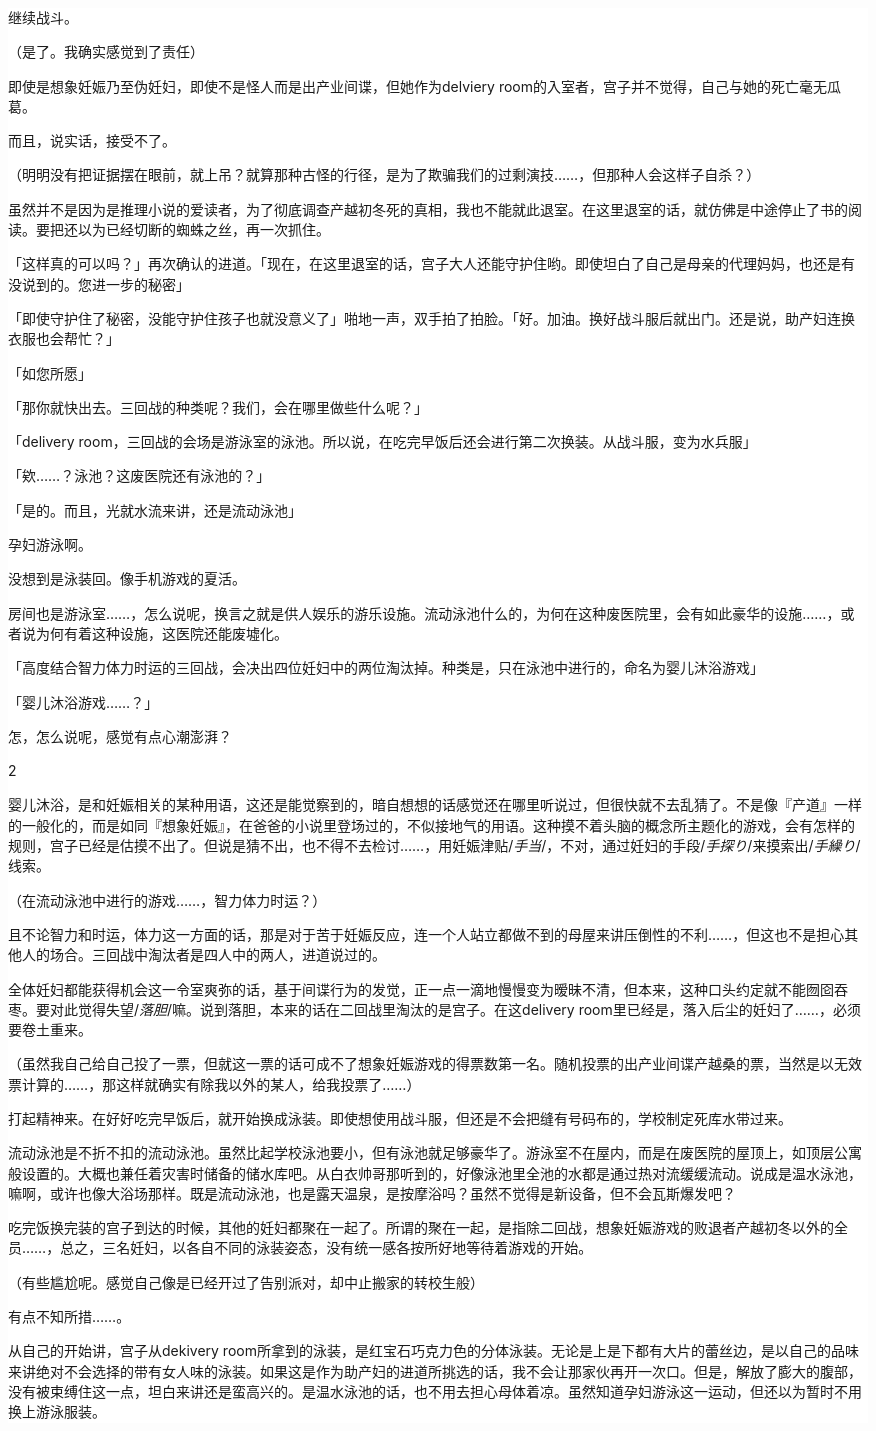 继续战斗。

（是了。我确实感觉到了责任）

即使是想象妊娠乃至伪妊妇，即使不是怪人而是出产业间谍，但她作为delviery room的入室者，宫子并不觉得，自己与她的死亡毫无瓜葛。

而且，说实话，接受不了。

（明明没有把证据摆在眼前，就上吊？就算那种古怪的行径，是为了欺骗我们的过剩演技……，但那种人会这样子自杀？）

虽然并不是因为是推理小说的爱读者，为了彻底调查产越初冬死的真相，我也不能就此退室。在这里退室的话，就仿佛是中途停止了书的阅读。要把还以为已经切断的蜘蛛之丝，再一次抓住。

「这样真的可以吗？」再次确认的进道。「现在，在这里退室的话，宫子大人还能守护住哟。即使坦白了自己是母亲的代理妈妈，也还是有没说到的。您进一步的秘密」

「即使守护住了秘密，没能守护住孩子也就没意义了」啪地一声，双手拍了拍脸。「好。加油。换好战斗服后就出门。还是说，助产妇连换衣服也会帮忙？」

「如您所愿」

「那你就快出去。三回战的种类呢？我们，会在哪里做些什么呢？」

「delivery room，三回战的会场是游泳室的泳池。所以说，在吃完早饭后还会进行第二次换装。从战斗服，变为水兵服」

「欸……？泳池？这废医院还有泳池的？」

「是的。而且，光就水流来讲，还是流动泳池」

孕妇游泳啊。

没想到是泳装回。像手机游戏的夏活。

房间也是游泳室……，怎么说呢，换言之就是供人娱乐的游乐设施。流动泳池什么的，为何在这种废医院里，会有如此豪华的设施……，或者说为何有着这种设施，这医院还能废墟化。

「高度结合智力体力时运的三回战，会决出四位妊妇中的两位淘汰掉。种类是，只在泳池中进行的，命名为婴儿沐浴游戏」

「婴儿沐浴游戏……？」

怎，怎么说呢，感觉有点心潮澎湃？

2

婴儿沐浴，是和妊娠相关的某种用语，这还是能觉察到的，暗自想想的话感觉还在哪里听说过，但很快就不去乱猜了。不是像『产道』一样的一般化的，而是如同『想象妊娠』，在爸爸的小说里登场过的，不似接地气的用语。这种摸不着头脑的概念所主题化的游戏，会有怎样的规则，宫子已经是估摸不出了。但说是猜不出，也不得不去检讨……，用妊娠津贴/*手当*/，不对，通过妊妇的手段/*手探り*/来摸索出/*手繰り*/线索。

（在流动泳池中进行的游戏……，智力体力时运？）

且不论智力和时运，体力这一方面的话，那是对于苦于妊娠反应，连一个人站立都做不到的母屋来讲压倒性的不利……，但这也不是担心其他人的场合。三回战中淘汰者是四人中的两人，进道说过的。

全体妊妇都能获得机会这一令室爽弥的话，基于间谍行为的发觉，正一点一滴地慢慢变为暧昧不清，但本来，这种口头约定就不能囫囵吞枣。要对此觉得失望/*落胆*/嘛。说到落胆，本来的话在二回战里淘汰的是宫子。在这delivery room里已经是，落入后尘的妊妇了……，必须要卷土重来。

（虽然我自己给自己投了一票，但就这一票的话可成不了想象妊娠游戏的得票数第一名。随机投票的出产业间谍产越桑的票，当然是以无效票计算的……，那这样就确实有除我以外的某人，给我投票了……）

打起精神来。在好好吃完早饭后，就开始换成泳装。即使想使用战斗服，但还是不会把缝有号码布的，学校制定死库水带过来。

流动泳池是不折不扣的流动泳池。虽然比起学校泳池要小，但有泳池就足够豪华了。游泳室不在屋内，而是在废医院的屋顶上，如顶层公寓般设置的。大概也兼任着灾害时储备的储水库吧。从白衣帅哥那听到的，好像泳池里全池的水都是通过热对流缓缓流动。说成是温水泳池，嘛啊，或许也像大浴场那样。既是流动泳池，也是露天温泉，是按摩浴吗？虽然不觉得是新设备，但不会瓦斯爆发吧？

吃完饭换完装的宫子到达的时候，其他的妊妇都聚在一起了。所谓的聚在一起，是指除二回战，想象妊娠游戏的败退者产越初冬以外的全员……，总之，三名妊妇，以各自不同的泳装姿态，没有统一感各按所好地等待着游戏的开始。

（有些尴尬呢。感觉自己像是已经开过了告别派对，却中止搬家的转校生般）

有点不知所措……。

从自己的开始讲，宫子从dekivery room所拿到的泳装，是红宝石巧克力色的分体泳装。无论是上是下都有大片的蕾丝边，是以自己的品味来讲绝对不会选择的带有女人味的泳装。如果这是作为助产妇的进道所挑选的话，我不会让那家伙再开一次口。但是，解放了膨大的腹部，没有被束缚住这一点，坦白来讲还是蛮高兴的。是温水泳池的话，也不用去担心母体着凉。虽然知道孕妇游泳这一运动，但还以为暂时不用换上游泳服装。
